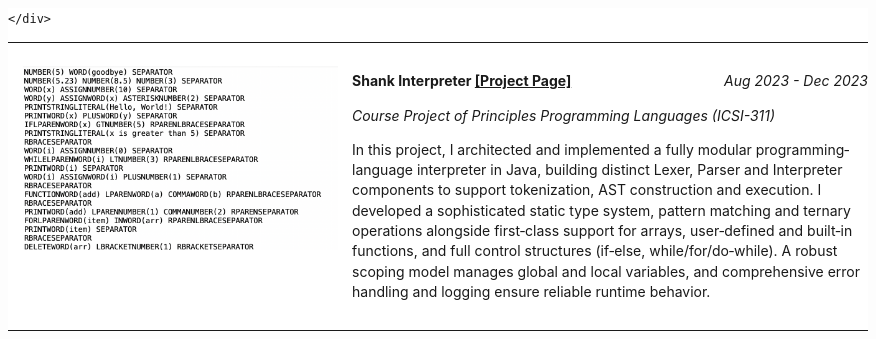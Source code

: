     </div>
  </div>
</div>
<div style="clear:both"></div>
<hr width="100%" size="1" align="center" />

<div style="width: 100%; margin-bottom: 32px;">
  <div>
    <div style="width:40%;float:left;display:flex;justify-content:center;">
      <img src="/images/Shanklogo.png" alt="Shanklogo" style="width:100%; max-width:315px; border:1vw solid transparent;object-fit:cover;" />
    </div>
    <div style="width:60%;float:left;">
      <p style="margin-bottom: 0;">
        <b> Shank Interpreter <a href="https://github.com/ZeyuanChu/Shank1.git">[Project Page]</a></b>
        <span style="float:right;">
          <i>Aug 2023 - Dec 2023</i>
        </span>
      </p>
      <p>
        <i>Course Project of Principles Programming Languages (ICSI-311)</i>
      </p>
      <p>
        In this project, I architected and implemented a fully modular programming‐language interpreter in Java, building distinct Lexer, Parser and Interpreter components to support tokenization, AST construction and execution. I developed a sophisticated static type system, pattern matching and ternary operations alongside first‑class support for arrays, user‑defined and built‑in functions, and full control structures (if‑else, while/for/do‑while). A robust scoping model manages global and local variables, and comprehensive error handling and logging ensure reliable runtime behavior. 
      </p>
    </div>
</div>
</div>
<div style="clear:both"></div>
<hr width="100%" size="1" align="center" />
